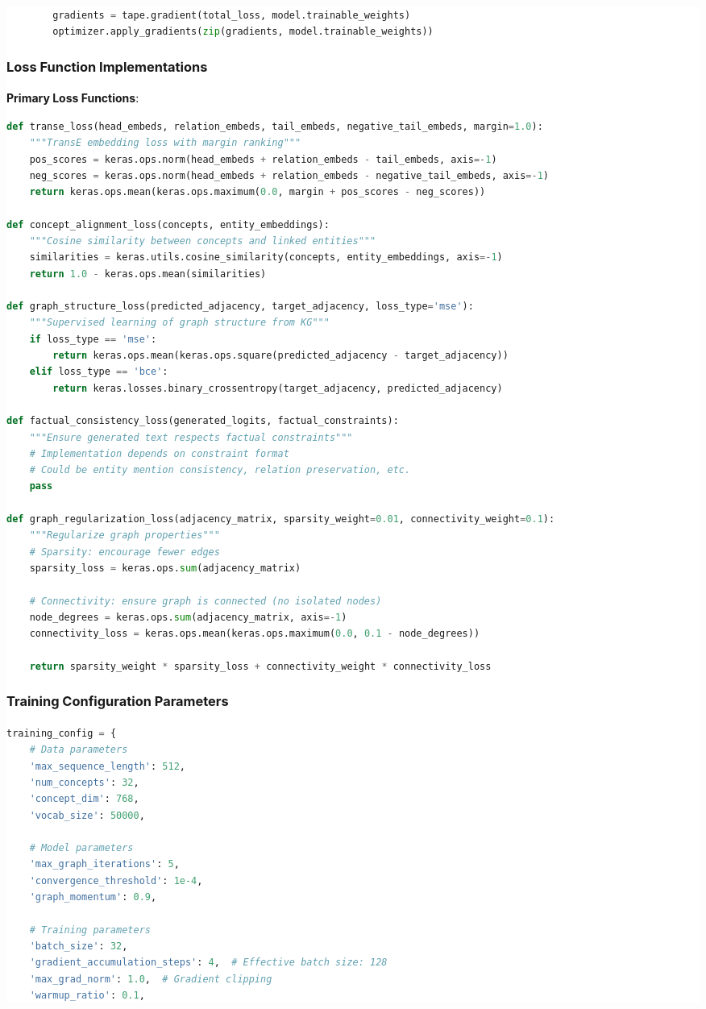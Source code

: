 ```python
        gradients = tape.gradient(total_loss, model.trainable_weights)
        optimizer.apply_gradients(zip(gradients, model.trainable_weights))
```

### Loss Function Implementations

**Primary Loss Functions**:
```python
def transe_loss(head_embeds, relation_embeds, tail_embeds, negative_tail_embeds, margin=1.0):
    """TransE embedding loss with margin ranking"""
    pos_scores = keras.ops.norm(head_embeds + relation_embeds - tail_embeds, axis=-1)
    neg_scores = keras.ops.norm(head_embeds + relation_embeds - negative_tail_embeds, axis=-1)
    return keras.ops.mean(keras.ops.maximum(0.0, margin + pos_scores - neg_scores))

def concept_alignment_loss(concepts, entity_embeddings):
    """Cosine similarity between concepts and linked entities"""
    similarities = keras.utils.cosine_similarity(concepts, entity_embeddings, axis=-1)
    return 1.0 - keras.ops.mean(similarities)

def graph_structure_loss(predicted_adjacency, target_adjacency, loss_type='mse'):
    """Supervised learning of graph structure from KG"""
    if loss_type == 'mse':
        return keras.ops.mean(keras.ops.square(predicted_adjacency - target_adjacency))
    elif loss_type == 'bce':
        return keras.losses.binary_crossentropy(target_adjacency, predicted_adjacency)

def factual_consistency_loss(generated_logits, factual_constraints):
    """Ensure generated text respects factual constraints"""
    # Implementation depends on constraint format
    # Could be entity mention consistency, relation preservation, etc.
    pass

def graph_regularization_loss(adjacency_matrix, sparsity_weight=0.01, connectivity_weight=0.1):
    """Regularize graph properties"""
    # Sparsity: encourage fewer edges
    sparsity_loss = keras.ops.sum(adjacency_matrix)
    
    # Connectivity: ensure graph is connected (no isolated nodes)
    node_degrees = keras.ops.sum(adjacency_matrix, axis=-1)
    connectivity_loss = keras.ops.mean(keras.ops.maximum(0.0, 0.1 - node_degrees))
    
    return sparsity_weight * sparsity_loss + connectivity_weight * connectivity_loss
```

### Training Configuration Parameters
```python
training_config = {
    # Data parameters
    'max_sequence_length': 512,
    'num_concepts': 32,
    'concept_dim': 768,
    'vocab_size': 50000,
    
    # Model parameters  
    'max_graph_iterations': 5,
    'convergence_threshold': 1e-4,
    'graph_momentum': 0.9,
    
    # Training parameters
    'batch_size': 32,
    'gradient_accumulation_steps': 4,  # Effective batch size: 128
    'max_grad_norm': 1.0,  # Gradient clipping
    'warmup_ratio': 0.1,
```